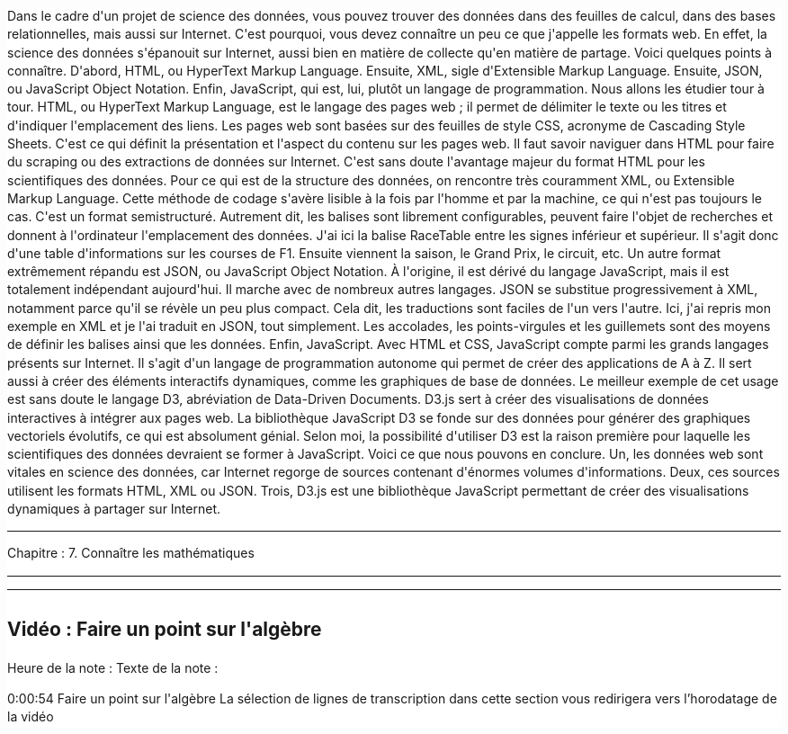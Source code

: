 Dans le cadre d'un projet de science des données, vous pouvez trouver des données dans des feuilles de calcul, dans des bases relationnelles, mais aussi sur Internet. C'est pourquoi, vous devez connaître un peu ce que j'appelle les formats web. En effet, la science des données s'épanouit sur Internet, aussi bien en matière de collecte qu'en matière de partage. Voici quelques points à connaître. D'abord, HTML, ou HyperText Markup Language. Ensuite, XML, sigle d'Extensible Markup Language. Ensuite, JSON, ou JavaScript Object Notation. Enfin, JavaScript, qui est, lui, plutôt un langage de programmation. Nous allons les étudier tour à tour. HTML, ou HyperText Markup Language, est le langage des pages web ; il permet de délimiter le texte ou les titres et d'indiquer l'emplacement des liens. Les pages web sont basées sur des feuilles de style CSS, acronyme de Cascading Style Sheets. C'est ce qui définit la présentation et l'aspect du contenu sur les pages web. Il faut savoir naviguer dans HTML pour faire du scraping ou des extractions de données sur Internet. C'est sans doute l'avantage majeur du format HTML pour les scientifiques des données. Pour ce qui est de la structure des données, on rencontre très couramment XML, ou Extensible Markup Language. Cette méthode de codage s'avère lisible à la fois par l'homme et par la machine, ce qui n'est pas toujours le cas. C'est un format semistructuré. Autrement dit, les balises sont librement configurables, peuvent faire l'objet de recherches et donnent à l'ordinateur l'emplacement des données. J'ai ici la balise RaceTable entre les signes inférieur et supérieur. Il s'agit donc d'une table d'informations sur les courses de F1. Ensuite viennent la saison, le Grand Prix, le circuit, etc. Un autre format extrêmement répandu est JSON, ou JavaScript Object Notation. À l'origine, il est dérivé du langage JavaScript, mais il est totalement indépendant aujourd'hui. Il marche avec de nombreux autres langages. JSON se substitue progressivement à XML, notamment parce qu'il se révèle un peu plus compact. Cela dit, les traductions sont faciles de l'un vers l'autre. Ici, j'ai repris mon exemple en XML et je l'ai traduit en JSON, tout simplement. Les accolades, les points-virgules et les guillemets sont des moyens de définir les balises ainsi que les données. Enfin, JavaScript. Avec HTML et CSS, JavaScript compte parmi les grands langages présents sur Internet. Il s'agit d'un langage de programmation autonome qui permet de créer des applications de A à Z. Il sert aussi à créer des éléments interactifs dynamiques, comme les graphiques de base de données. Le meilleur exemple de cet usage est sans doute le langage D3, abréviation de Data-Driven Documents. D3.js sert à créer des visualisations de données interactives à intégrer aux pages web. La bibliothèque JavaScript D3 se fonde sur des données pour générer des graphiques vectoriels évolutifs, ce qui est absolument génial. Selon moi, la possibilité d'utiliser D3 est la raison première pour laquelle les scientifiques des données devraient se former à JavaScript. Voici ce que nous pouvons en conclure. Un, les données web sont vitales en science des données, car Internet regorge de sources contenant d'énormes volumes d'informations. Deux, ces sources utilisent les formats HTML, XML ou JSON. Trois, D3.js est une bibliothèque JavaScript permettant de créer des visualisations dynamiques à partager sur Internet. 


***********************************************
Chapitre : 7. Connaître les mathématiques
***********************************************


-----------------------------------------------
Vidéo : Faire un point sur l'algèbre
-----------------------------------------------
Heure de la note :    Texte de la note :             

0:00:54            Faire un point sur l'algèbre
La sélection de lignes de transcription dans cette section vous redirigera vers l’horodatage de la vidéo